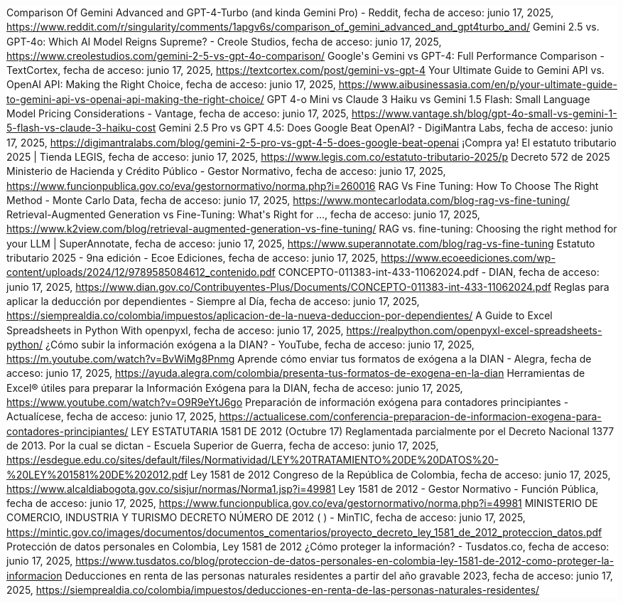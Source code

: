 Comparison Of Gemini Advanced and GPT-4-Turbo (and kinda Gemini Pro) - Reddit, fecha de acceso: junio 17, 2025, https://www.reddit.com/r/singularity/comments/1apgv6s/comparison_of_gemini_advanced_and_gpt4turbo_and/
Gemini 2.5 vs. GPT-4o: Which AI Model Reigns Supreme? - Creole Studios, fecha de acceso: junio 17, 2025, https://www.creolestudios.com/gemini-2-5-vs-gpt-4o-comparison/
Google's Gemini vs GPT-4: Full Performance Comparison - TextCortex, fecha de acceso: junio 17, 2025, https://textcortex.com/post/gemini-vs-gpt-4
Your Ultimate Guide to Gemini API vs. OpenAI API: Making the Right Choice, fecha de acceso: junio 17, 2025, https://www.aibusinessasia.com/en/p/your-ultimate-guide-to-gemini-api-vs-openai-api-making-the-right-choice/
GPT 4-o Mini vs Claude 3 Haiku vs Gemini 1.5 Flash: Small Language Model Pricing Considerations - Vantage, fecha de acceso: junio 17, 2025, https://www.vantage.sh/blog/gpt-4o-small-vs-gemini-1-5-flash-vs-claude-3-haiku-cost
Gemini 2.5 Pro vs GPT 4.5: Does Google Beat OpenAI? - DigiMantra Labs, fecha de acceso: junio 17, 2025, https://digimantralabs.com/blog/gemini-2-5-pro-vs-gpt-4-5-does-google-beat-openai
¡Compra ya! El estatuto tributario 2025 | Tienda LEGIS, fecha de acceso: junio 17, 2025, https://www.legis.com.co/estatuto-tributario-2025/p
Decreto 572 de 2025 Ministerio de Hacienda y Crédito Público - Gestor Normativo, fecha de acceso: junio 17, 2025, https://www.funcionpublica.gov.co/eva/gestornormativo/norma.php?i=260016
RAG Vs Fine Tuning: How To Choose The Right Method - Monte Carlo Data, fecha de acceso: junio 17, 2025, https://www.montecarlodata.com/blog-rag-vs-fine-tuning/
Retrieval-Augmented Generation vs Fine-Tuning: What's Right for ..., fecha de acceso: junio 17, 2025, https://www.k2view.com/blog/retrieval-augmented-generation-vs-fine-tuning/
RAG vs. fine-tuning: Choosing the right method for your LLM | SuperAnnotate, fecha de acceso: junio 17, 2025, https://www.superannotate.com/blog/rag-vs-fine-tuning
Estatuto tributario 2025 - 9na edición - Ecoe Ediciones, fecha de acceso: junio 17, 2025, https://www.ecoeediciones.com/wp-content/uploads/2024/12/9789585084612_contenido.pdf
CONCEPTO-011383-int-433-11062024.pdf - DIAN, fecha de acceso: junio 17, 2025, https://www.dian.gov.co/Contribuyentes-Plus/Documents/CONCEPTO-011383-int-433-11062024.pdf
Reglas para aplicar la deducción por dependientes - Siempre al Día, fecha de acceso: junio 17, 2025, https://siemprealdia.co/colombia/impuestos/aplicacion-de-la-nueva-deduccion-por-dependientes/
A Guide to Excel Spreadsheets in Python With openpyxl, fecha de acceso: junio 17, 2025, https://realpython.com/openpyxl-excel-spreadsheets-python/
¿Cómo subir la información exógena a la DIAN? - YouTube, fecha de acceso: junio 17, 2025, https://m.youtube.com/watch?v=BvWiMg8Pnmg
Aprende cómo enviar tus formatos de exógena a la DIAN - Alegra, fecha de acceso: junio 17, 2025, https://ayuda.alegra.com/colombia/presenta-tus-formatos-de-exogena-en-la-dian
Herramientas de Excel® útiles para preparar la Información Exógena para la DIAN, fecha de acceso: junio 17, 2025, https://www.youtube.com/watch?v=O9R9eYtJ6go
Preparación de información exógena para contadores principiantes - Actualícese, fecha de acceso: junio 17, 2025, https://actualicese.com/conferencia-preparacion-de-informacion-exogena-para-contadores-principiantes/
LEY ESTATUTARIA 1581 DE 2012 (Octubre 17) Reglamentada parcialmente por el Decreto Nacional 1377 de 2013. Por la cual se dictan - Escuela Superior de Guerra, fecha de acceso: junio 17, 2025, https://esdegue.edu.co/sites/default/files/Normatividad/LEY%20TRATAMIENTO%20DE%20DATOS%20-%20LEY%201581%20DE%202012.pdf
Ley 1581 de 2012 Congreso de la República de Colombia, fecha de acceso: junio 17, 2025, https://www.alcaldiabogota.gov.co/sisjur/normas/Norma1.jsp?i=49981
Ley 1581 de 2012 - Gestor Normativo - Función Pública, fecha de acceso: junio 17, 2025, https://www.funcionpublica.gov.co/eva/gestornormativo/norma.php?i=49981
MINISTERIO DE COMERCIO, INDUSTRIA Y TURISMO DECRETO NÚMERO DE 2012 ( ) - MinTIC, fecha de acceso: junio 17, 2025, https://mintic.gov.co/images/documentos/documentos_comentarios/proyecto_decreto_ley_1581_de_2012_proteccion_datos.pdf
Protección de datos personales en Colombia, Ley 1581 de 2012 ¿Cómo proteger la información? - Tusdatos.co, fecha de acceso: junio 17, 2025, https://www.tusdatos.co/blog/proteccion-de-datos-personales-en-colombia-ley-1581-de-2012-como-proteger-la-informacion
Deducciones en renta de las personas naturales residentes a partir del año gravable 2023, fecha de acceso: junio 17, 2025, https://siemprealdia.co/colombia/impuestos/deducciones-en-renta-de-las-personas-naturales-residentes/
